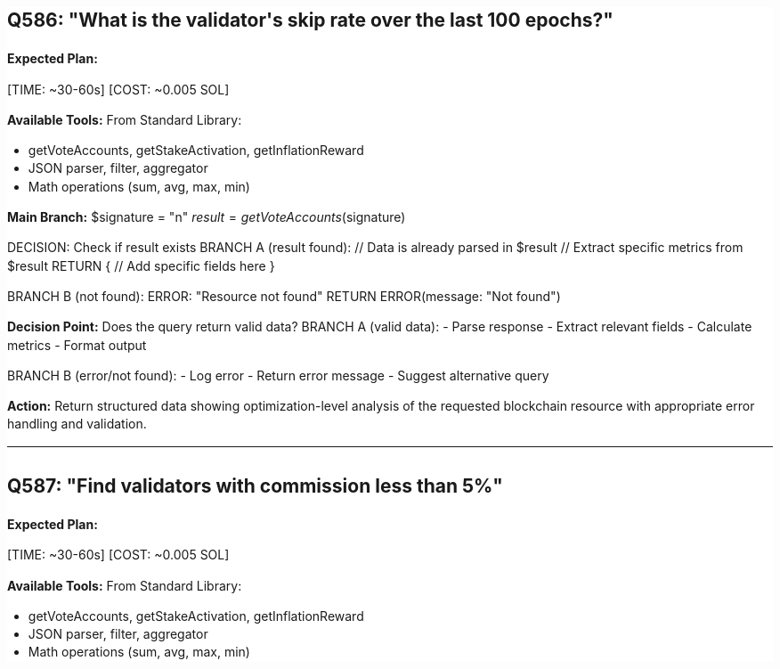 
## Q586: "What is the validator's skip rate over the last 100 epochs?"

**Expected Plan:**

[TIME: ~30-60s] [COST: ~0.005 SOL]

**Available Tools:**
From Standard Library:
  - getVoteAccounts, getStakeActivation, getInflationReward
  - JSON parser, filter, aggregator
  - Math operations (sum, avg, max, min)

**Main Branch:**
$signature = "n"
$result = getVoteAccounts($signature)

DECISION: Check if result exists
  BRANCH A (result found):
    // Data is already parsed in $result
    // Extract specific metrics from $result
    RETURN {
  // Add specific fields here
}

  BRANCH B (not found):
    ERROR: "Resource not found"
    RETURN ERROR(message: "Not found")


**Decision Point:** Does the query return valid data?
  BRANCH A (valid data):
    - Parse response
    - Extract relevant fields
    - Calculate metrics
    - Format output

  BRANCH B (error/not found):
    - Log error
    - Return error message
    - Suggest alternative query

**Action:**
Return structured data showing optimization-level analysis of the requested blockchain resource with appropriate error handling and validation.

---

## Q587: "Find validators with commission less than 5%"

**Expected Plan:**

[TIME: ~30-60s] [COST: ~0.005 SOL]

**Available Tools:**
From Standard Library:
  - getVoteAccounts, getStakeActivation, getInflationReward
  - JSON parser, filter, aggregator
  - Math operations (sum, avg, max, min)
